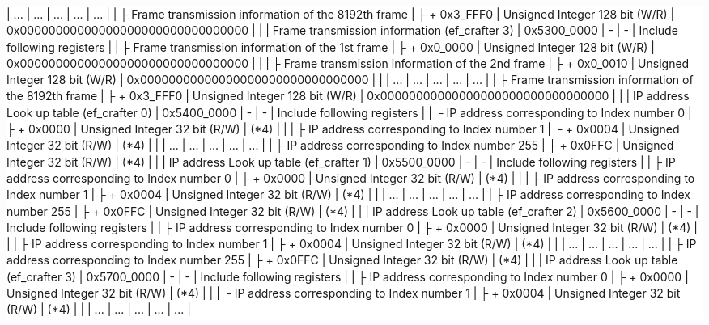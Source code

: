 |    ...                                                 |     ...       | ...                            | ...                                | ...                                                                              |
|  ├ Frame transmission information of the 8192th frame  |  ├ + 0x3_FFF0 | Unsigned Integer 128 bit (W/R) | 0x00000000000000000000000000000000 |                                                                                  |
| Frame transmission information  (ef_crafter 3)    | 0x5300_0000   | -                              | -                                  | Include following registers                                                      |
|  ├ Frame transmission information of the 1st frame     |  ├ + 0x0_0000 | Unsigned Integer 128 bit (W/R) | 0x00000000000000000000000000000000 |                                                                                  |
|  ├ Frame transmission information of the 2nd frame     |  ├ + 0x0_0010 | Unsigned Integer 128 bit (W/R) | 0x00000000000000000000000000000000 |                                                                                  |
|    ...                                                 |     ...       | ...                            | ...                                | ...                                                                              |
|  ├ Frame transmission information of the 8192th frame  |  ├ + 0x3_FFF0 | Unsigned Integer 128 bit (W/R) | 0x00000000000000000000000000000000 |                                                                                  |
| IP address Look up table (ef_crafter 0)       | 0x5400_0000      | -                             | -               | Include following registers                                                                           |
|  ├ IP address corresponding to Index number 0      |  ├ + 0x0000      | Unsigned Integer 32 bit (R/W) | (*4)            |                                                                                                       |
|  ├ IP address corresponding to Index number 1      |  ├ + 0x0004      | Unsigned Integer 32 bit (R/W) | (*4)            |                                                                                                       |
|    ...                                             |     ...          | ...                           | ...             | ...                                                                                                   |
|  ├ IP address corresponding to Index number 255    |  ├ + 0x0FFC      | Unsigned Integer 32 bit (R/W) | (*4)            |                                                                                                       |
| IP address Look up table (ef_crafter 1)       | 0x5500_0000      | -                             | -               | Include following registers                                                                           |
|  ├ IP address corresponding to Index number 0      |  ├ + 0x0000      | Unsigned Integer 32 bit (R/W) | (*4)            |                                                                                                       |
|  ├ IP address corresponding to Index number 1      |  ├ + 0x0004      | Unsigned Integer 32 bit (R/W) | (*4)            |                                                                                                       |
|    ...                                             |     ...          | ...                           | ...             | ...                                                                                                   |
|  ├ IP address corresponding to Index number 255    |  ├ + 0x0FFC      | Unsigned Integer 32 bit (R/W) | (*4)            |                                                                                                       |
| IP address Look up table (ef_crafter 2)       | 0x5600_0000      | -                             | -               | Include following registers                                                                           |
|  ├ IP address corresponding to Index number 0      |  ├ + 0x0000      | Unsigned Integer 32 bit (R/W) | (*4)            |                                                                                                       |
|  ├ IP address corresponding to Index number 1      |  ├ + 0x0004      | Unsigned Integer 32 bit (R/W) | (*4)            |                                                                                                       |
|    ...                                             |     ...          | ...                           | ...             | ...                                                                                                   |
|  ├ IP address corresponding to Index number 255    |  ├ + 0x0FFC      | Unsigned Integer 32 bit (R/W) | (*4)            |                                                                                                       |
| IP address Look up table (ef_crafter 3)       | 0x5700_0000      | -                             | -               | Include following registers                                                                           |
|  ├ IP address corresponding to Index number 0      |  ├ + 0x0000      | Unsigned Integer 32 bit (R/W) | (*4)            |                                                                                                       |
|  ├ IP address corresponding to Index number 1      |  ├ + 0x0004      | Unsigned Integer 32 bit (R/W) | (*4)            |                                                                                                       |
|    ...                                             |     ...          | ...                           | ...             | ...                                                                                                   |
